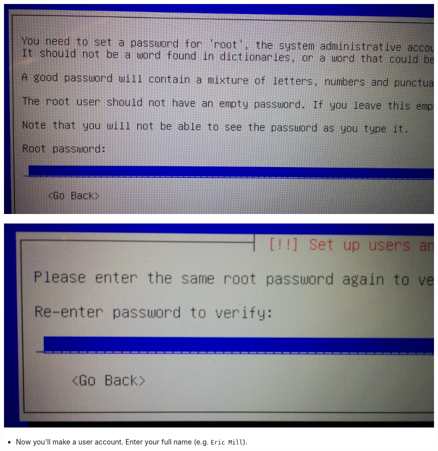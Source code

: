 ![Root password](images/install/11-root-pass.jpg)

![Verify root password](images/install/12-root-verify.jpg)

* Now you'll make a user account. Enter your full name (e.g. `Eric Mill`).
